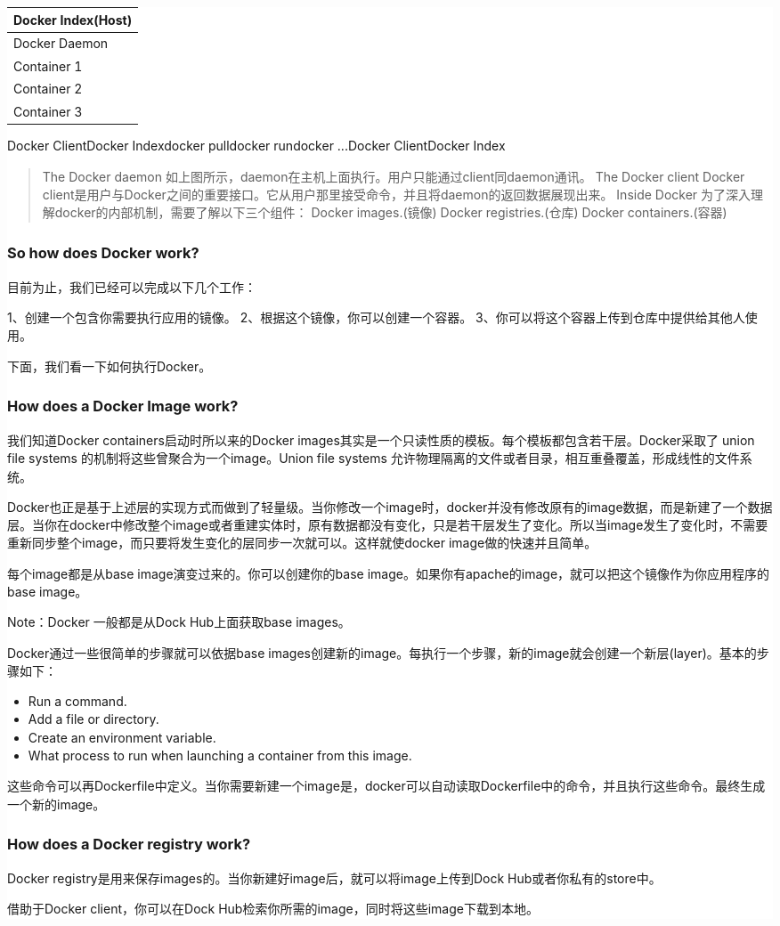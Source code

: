 | Docker Index(Host) |
| ------------------ |
| Docker Daemon      |
| Container 1        |
| Container 2        |
| Container 3        |

Docker ClientDocker Indexdocker pulldocker rundocker ...Docker ClientDocker Index

> The Docker daemon
> 如上图所示，daemon在主机上面执行。用户只能通过client同daemon通讯。
> The Docker client
> Docker client是用户与Docker之间的重要接口。它从用户那里接受命令，并且将daemon的返回数据展现出来。 Inside Docker
> 为了深入理解docker的内部机制，需要了解以下三个组件：
> Docker images.(镜像)
> Docker registries.(仓库)
> Docker containers.(容器)

### So how does Docker work?

目前为止，我们已经可以完成以下几个工作：

1、创建一个包含你需要执行应用的镜像。
2、根据这个镜像，你可以创建一个容器。
3、你可以将这个容器上传到仓库中提供给其他人使用。

下面，我们看一下如何执行Docker。

### How does a Docker Image work?

我们知道Docker containers启动时所以来的Docker images其实是一个只读性质的模板。每个模板都包含若干层。Docker采取了 union file systems 的机制将这些曾聚合为一个image。Union file systems 允许物理隔离的文件或者目录，相互重叠覆盖，形成线性的文件系统。

Docker也正是基于上述层的实现方式而做到了轻量级。当你修改一个image时，docker并没有修改原有的image数据，而是新建了一个数据层。当你在docker中修改整个image或者重建实体时，原有数据都没有变化，只是若干层发生了变化。所以当image发生了变化时，不需要重新同步整个image，而只要将发生变化的层同步一次就可以。这样就使docker image做的快速并且简单。

每个image都是从base image演变过来的。你可以创建你的base image。如果你有apache的image，就可以把这个镜像作为你应用程序的base image。

Note：Docker 一般都是从Dock Hub上面获取base images。

Docker通过一些很简单的步骤就可以依据base images创建新的image。每执行一个步骤，新的image就会创建一个新层(layer)。基本的步骤如下：

- Run a command.
- Add a file or directory.
- Create an environment variable.
- What process to run when launching a container from this image.

这些命令可以再Dockerfile中定义。当你需要新建一个image是，docker可以自动读取Dockerfile中的命令，并且执行这些命令。最终生成一个新的image。

### How does a Docker registry work?

Docker registry是用来保存images的。当你新建好image后，就可以将image上传到Dock Hub或者你私有的store中。

借助于Docker client，你可以在Dock Hub检索你所需的image，同时将这些image下载到本地。
